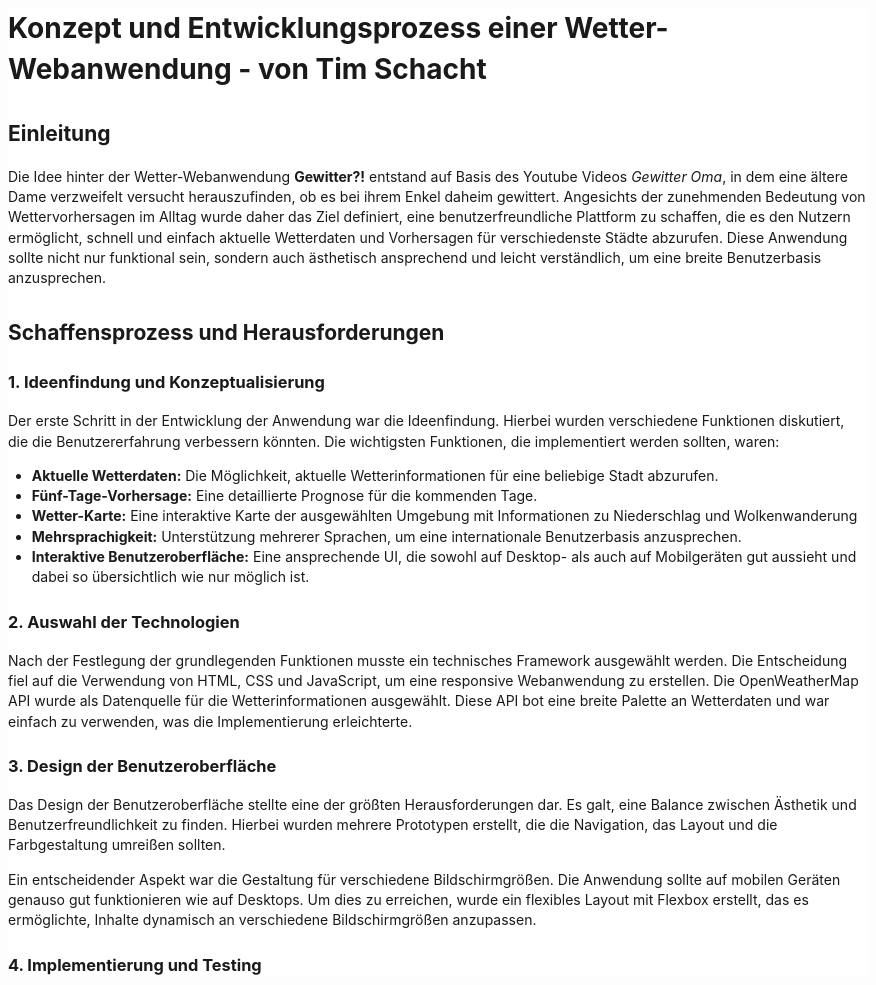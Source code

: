 # Konzept und Entwicklungsprozess einer Wetter-Webanwendung - von Tim Schacht

## Einleitung

Die Idee hinter der Wetter-Webanwendung **Gewitter?!** entstand auf Basis des Youtube Videos *Gewitter Oma*, in dem eine ältere Dame verzweifelt versucht herauszufinden, ob es bei ihrem Enkel daheim gewittert. Angesichts der zunehmenden Bedeutung von Wettervorhersagen im Alltag wurde daher das Ziel definiert, eine benutzerfreundliche Plattform zu schaffen, die es den Nutzern ermöglicht, schnell und einfach aktuelle Wetterdaten und Vorhersagen für verschiedenste Städte abzurufen. Diese Anwendung sollte nicht nur funktional sein, sondern auch ästhetisch ansprechend und leicht verständlich, um eine breite Benutzerbasis anzusprechen.

## Schaffensprozess und Herausforderungen

### 1. Ideenfindung und Konzeptualisierung

Der erste Schritt in der Entwicklung der Anwendung war die Ideenfindung. Hierbei wurden verschiedene Funktionen diskutiert, die die Benutzererfahrung verbessern könnten. Die wichtigsten Funktionen, die implementiert werden sollten, waren:

- **Aktuelle Wetterdaten:** Die Möglichkeit, aktuelle Wetterinformationen für eine beliebige Stadt abzurufen.
- **Fünf-Tage-Vorhersage:** Eine detaillierte Prognose für die kommenden Tage.
- **Wetter-Karte:** Eine interaktive Karte der ausgewählten Umgebung mit Informationen zu Niederschlag und Wolkenwanderung
- **Mehrsprachigkeit:** Unterstützung mehrerer Sprachen, um eine internationale Benutzerbasis anzusprechen.
- **Interaktive Benutzeroberfläche:** Eine ansprechende UI, die sowohl auf Desktop- als auch auf Mobilgeräten gut aussieht und dabei so übersichtlich wie nur möglich ist.

### 2. Auswahl der Technologien

Nach der Festlegung der grundlegenden Funktionen musste ein technisches Framework ausgewählt werden. Die Entscheidung fiel auf die Verwendung von HTML, CSS und JavaScript, um eine responsive Webanwendung zu erstellen. Die OpenWeatherMap API wurde als Datenquelle für die Wetterinformationen ausgewählt. Diese API bot eine breite Palette an Wetterdaten und war einfach zu verwenden, was die Implementierung erleichterte.

### 3. Design der Benutzeroberfläche

Das Design der Benutzeroberfläche stellte eine der größten Herausforderungen dar. Es galt, eine Balance zwischen Ästhetik und Benutzerfreundlichkeit zu finden. Hierbei wurden mehrere Prototypen erstellt, die die Navigation, das Layout und die Farbgestaltung umreißen sollten. 

Ein entscheidender Aspekt war die Gestaltung für verschiedene Bildschirmgrößen. Die Anwendung sollte auf mobilen Geräten genauso gut funktionieren wie auf Desktops. Um dies zu erreichen, wurde ein flexibles Layout mit Flexbox erstellt, das es ermöglichte, Inhalte dynamisch an verschiedene Bildschirmgrößen anzupassen.

### 4. Implementierung und Testing

